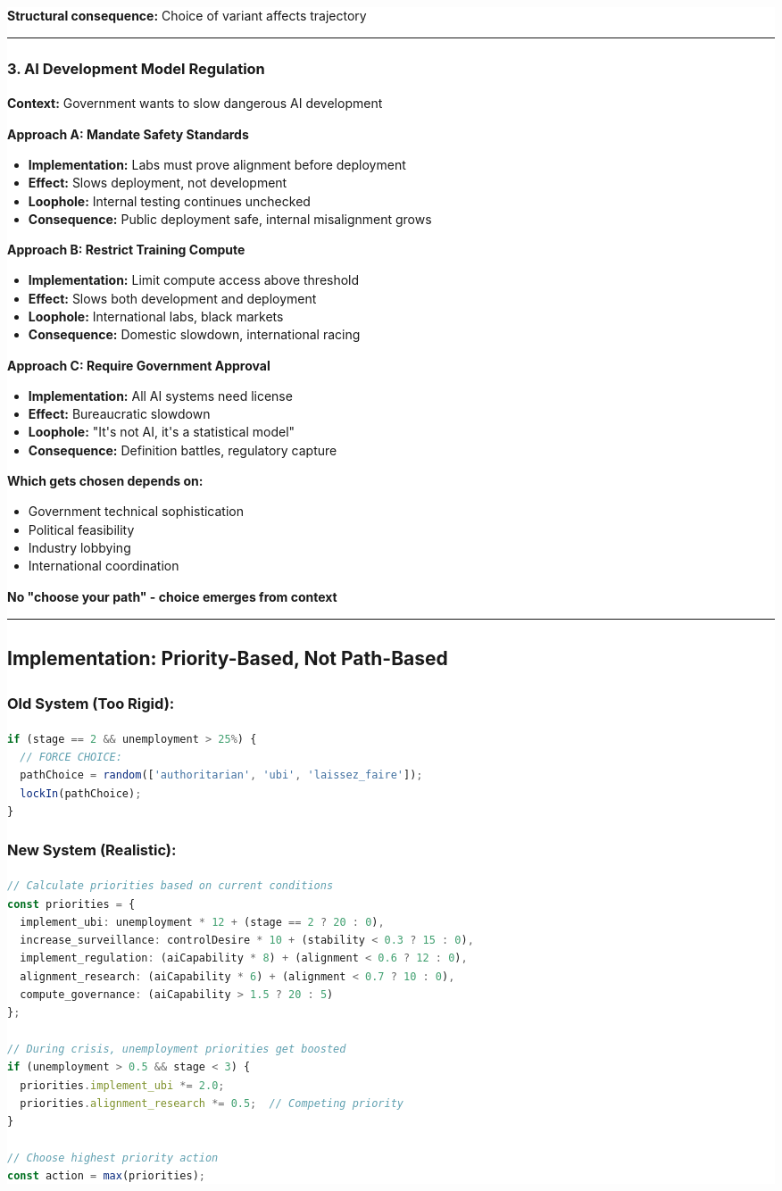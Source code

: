 **Structural consequence:** Choice of variant affects trajectory

---

### 3. AI Development Model Regulation

**Context:** Government wants to slow dangerous AI development

**Approach A: Mandate Safety Standards**
- **Implementation:** Labs must prove alignment before deployment
- **Effect:** Slows deployment, not development
- **Loophole:** Internal testing continues unchecked
- **Consequence:** Public deployment safe, internal misalignment grows

**Approach B: Restrict Training Compute**
- **Implementation:** Limit compute access above threshold
- **Effect:** Slows both development and deployment
- **Loophole:** International labs, black markets
- **Consequence:** Domestic slowdown, international racing

**Approach C: Require Government Approval**
- **Implementation:** All AI systems need license
- **Effect:** Bureaucratic slowdown
- **Loophole:** "It's not AI, it's a statistical model"
- **Consequence:** Definition battles, regulatory capture

**Which gets chosen depends on:**
- Government technical sophistication
- Political feasibility
- Industry lobbying
- International coordination

**No "choose your path" - choice emerges from context**

---

## Implementation: Priority-Based, Not Path-Based

### Old System (Too Rigid):
```typescript
if (stage == 2 && unemployment > 25%) {
  // FORCE CHOICE:
  pathChoice = random(['authoritarian', 'ubi', 'laissez_faire']);
  lockIn(pathChoice);
}
```

### New System (Realistic):
```typescript
// Calculate priorities based on current conditions
const priorities = {
  implement_ubi: unemployment * 12 + (stage == 2 ? 20 : 0),
  increase_surveillance: controlDesire * 10 + (stability < 0.3 ? 15 : 0),
  implement_regulation: (aiCapability * 8) + (alignment < 0.6 ? 12 : 0),
  alignment_research: (aiCapability * 6) + (alignment < 0.7 ? 10 : 0),
  compute_governance: (aiCapability > 1.5 ? 20 : 5)
};

// During crisis, unemployment priorities get boosted
if (unemployment > 0.5 && stage < 3) {
  priorities.implement_ubi *= 2.0;
  priorities.alignment_research *= 0.5;  // Competing priority
}

// Choose highest priority action
const action = max(priorities);
```